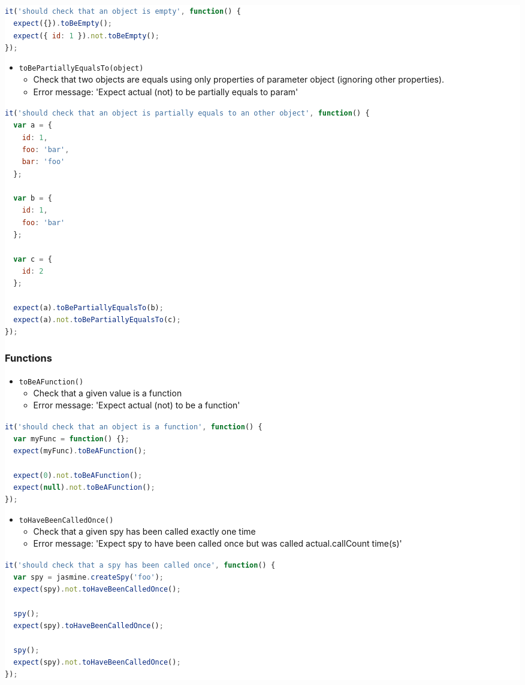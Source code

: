 ```javascript
it('should check that an object is empty', function() {
  expect({}).toBeEmpty();
  expect({ id: 1 }).not.toBeEmpty();
});
```

- `toBePartiallyEqualsTo(object)`
  - Check that two objects are equals using only properties of parameter object (ignoring other properties).
  - Error message: 'Expect actual (not) to be partially equals to param'

```javascript
it('should check that an object is partially equals to an other object', function() {
  var a = {
    id: 1,
    foo: 'bar',
    bar: 'foo'
  };

  var b = {
    id: 1,
    foo: 'bar'
  };

  var c = {
    id: 2
  };

  expect(a).toBePartiallyEqualsTo(b);
  expect(a).not.toBePartiallyEqualsTo(c);
});
```

### Functions

- `toBeAFunction()`
  - Check that a given value is a function
  - Error message: 'Expect actual (not) to be a function'

```javascript
it('should check that an object is a function', function() {
  var myFunc = function() {};
  expect(myFunc).toBeAFunction();

  expect(0).not.toBeAFunction();
  expect(null).not.toBeAFunction();
});
```

- `toHaveBeenCalledOnce()`
  - Check that a given spy has been called exactly one time
  - Error message: 'Expect spy to have been called once but was called actual.callCount time(s)'

```javascript
it('should check that a spy has been called once', function() {
  var spy = jasmine.createSpy('foo');
  expect(spy).not.toHaveBeenCalledOnce();

  spy();
  expect(spy).toHaveBeenCalledOnce();

  spy();
  expect(spy).not.toHaveBeenCalledOnce();
});
```
